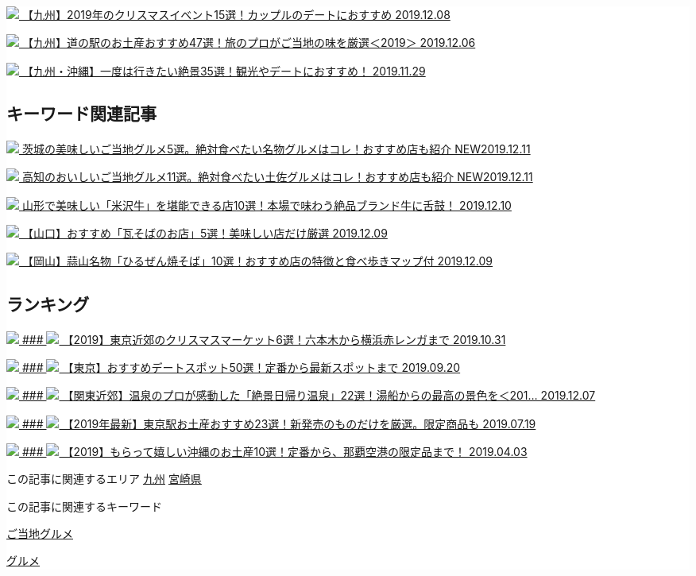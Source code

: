 [![](https://www.jalan.net/news/img/2019/11/1912_kyusyu_1_052-220x146.jpg)  【九州】2019年のクリスマスイベント15選！カップルのデートにおすすめ   2019.12.08](https://www.jalan.net/news/article/406157/)

[![](https://www.jalan.net/news/img/2019/11/1911_kyusyu_betsu9_018-1-220x146.jpg)  【九州】道の駅のお土産おすすめ47選！旅のプロがご当地の味を厳選＜2019＞   2019.12.06](https://www.jalan.net/news/article/397417/)

[![](https://www.jalan.net/news/img/2019/03/82593bfc1bc0b81e656655f1f03c6843-220x146.jpg)  【九州・沖縄】一度は行きたい絶景35選！観光やデートにおすすめ！   2019.11.29](https://www.jalan.net/news/article/100236/)

## キーワード関連記事

[![](https://www.jalan.net/news/img/2019/12/20191209_ibaraki-gourmet_02-220x146.jpg)  茨城の美味しいご当地グルメ5選。絶対食べたい名物グルメはコレ！おすすめ店も紹介  NEW2019.12.11](https://www.jalan.net/news/article/411824/)

[![](https://www.jalan.net/news/img/2019/12/20191209_kochi-gourmet_02-220x146.jpg)  高知のおいしいご当地グルメ11選。絶対食べたい土佐グルメはコレ！おすすめ店も紹介  NEW2019.12.11](https://www.jalan.net/news/article/411855/)

[![](https://www.jalan.net/news/img/2019/12/20191209_yonezawagyu_main-220x146.jpg)  山形で美味しい「米沢牛」を堪能できる店10選！本場で味わう絶品ブランド牛に舌鼓！   2019.12.10](https://www.jalan.net/news/article/411888/)

[![](https://www.jalan.net/news/img/2019/12/20191203_kawarasoba_05-220x146.jpg)  【山口】おすすめ「瓦そばのお店」5選！美味しい店だけ厳選   2019.12.09](https://www.jalan.net/news/article/410188/)

[![](https://www.jalan.net/news/img/2019/12/20191203_hiruzenyakisoba_15-220x146.jpg)  【岡山】蒜山名物「ひるぜん焼そば」10選！おすすめ店の特徴と食べ歩きマップ付   2019.12.09](https://www.jalan.net/news/article/410153/)

## ランキング

[![](https://www.jalan.net/news/img/2019/10/191030_markettokyo-670x443.jpg)  ### ![](https://www.jalan.net/news/wp-content/themes/jalan-new/images/contents/icon-rank01.png)   【2019】東京近郊のクリスマスマーケット6選！六本木から横浜赤レンガまで    2019.10.31](https://www.jalan.net/news/article/399777/)

[![](https://www.jalan.net/news/img/2019/02/a8fd7e9fde5b354afd289a02eb4cbe0f-670x443.jpg)  ### ![](https://www.jalan.net/news/wp-content/themes/jalan-new/images/contents/icon-rank02.png)   【東京】おすすめデートスポット50選！定番から最新スポットまで    2019.09.20](https://www.jalan.net/news/article/81231/)

[![](https://www.jalan.net/news/img/2019/11/1911_kanto_2_088-670x443.jpg)  ### ![](https://www.jalan.net/news/wp-content/themes/jalan-new/images/contents/icon-rank03.png)   【関東近郊】温泉のプロが感動した「絶景日帰り温泉」22選！湯船からの最高の景色を＜201…    2019.12.07](https://www.jalan.net/news/article/401305/)

[![](https://www.jalan.net/news/img/2019/07/20190719_tokyomiyage_10-1-670x443.jpg)  ### ![](https://www.jalan.net/news/wp-content/themes/jalan-new/images/contents/icon-rank04.png)   【2019年最新】東京駅お土産おすすめ23選！新発売のものだけを厳選。限定商品も    2019.07.19](https://www.jalan.net/news/article/367916/)

[![](https://www.jalan.net/news/img/2019/04/20190221_okinawamiyage_24-670x395.jpg)  ### ![](https://www.jalan.net/news/wp-content/themes/jalan-new/images/contents/icon-rank05.png)   【2019】もらって嬉しい沖縄のお土産10選！定番から、那覇空港の限定品まで！    2019.04.03](https://www.jalan.net/news/article/93868/)

この記事に関連するエリア
[九州](https://www.jalan.net/news/search/area%5B0%5D=kyushu)
[宮崎県](https://www.jalan.net/news/miyazaki/)

この記事に関連するキーワード

[ご当地グルメ](https://www.jalan.net/news/tag/%e3%81%94%e5%bd%93%e5%9c%b0%e3%82%b0%e3%83%ab%e3%83%a1/)

[グルメ](https://www.jalan.net/news/tag/%e3%82%b0%e3%83%ab%e3%83%a1/)